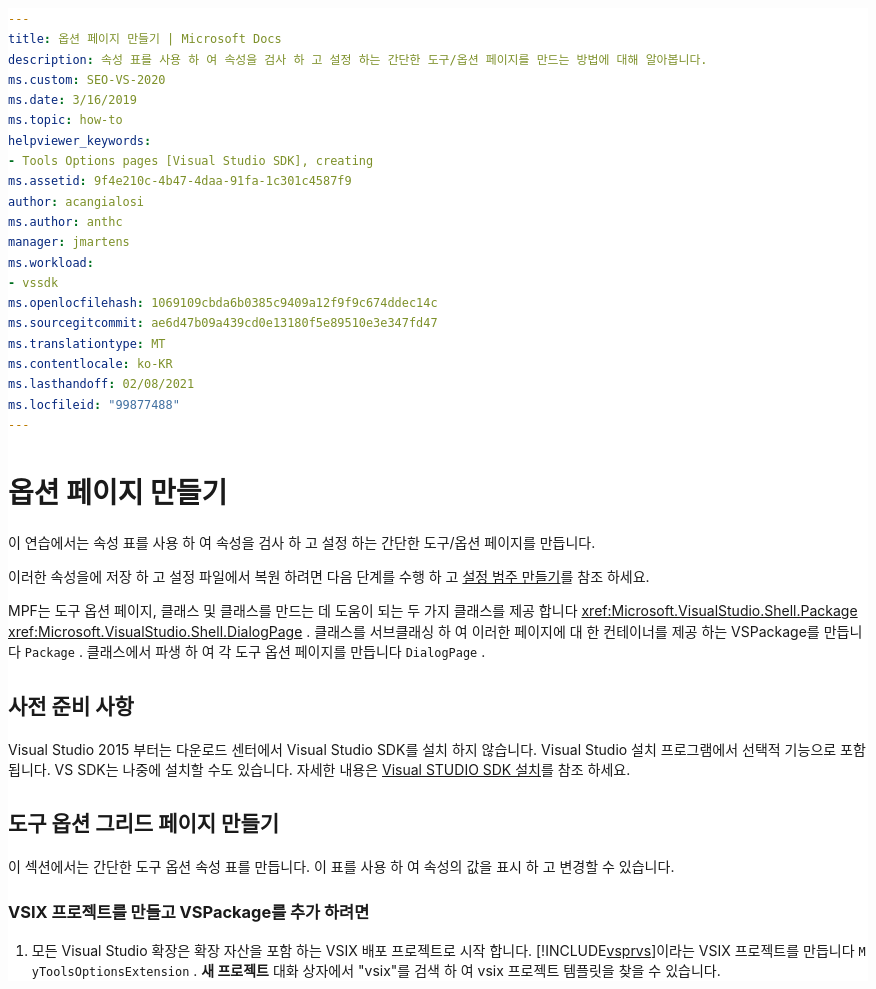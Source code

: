 ```yaml
---
title: 옵션 페이지 만들기 | Microsoft Docs
description: 속성 표를 사용 하 여 속성을 검사 하 고 설정 하는 간단한 도구/옵션 페이지를 만드는 방법에 대해 알아봅니다.
ms.custom: SEO-VS-2020
ms.date: 3/16/2019
ms.topic: how-to
helpviewer_keywords:
- Tools Options pages [Visual Studio SDK], creating
ms.assetid: 9f4e210c-4b47-4daa-91fa-1c301c4587f9
author: acangialosi
ms.author: anthc
manager: jmartens
ms.workload:
- vssdk
ms.openlocfilehash: 1069109cbda6b0385c9409a12f9f9c674ddec14c
ms.sourcegitcommit: ae6d47b09a439cd0e13180f5e89510e3e347fd47
ms.translationtype: MT
ms.contentlocale: ko-KR
ms.lasthandoff: 02/08/2021
ms.locfileid: "99877488"
---
```

# <a name="create-an-options-page"></a>옵션 페이지 만들기

이 연습에서는 속성 표를 사용 하 여 속성을 검사 하 고 설정 하는 간단한 도구/옵션 페이지를 만듭니다.

 이러한 속성을에 저장 하 고 설정 파일에서 복원 하려면 다음 단계를 수행 하 고 [설정 범주 만들기](../extensibility/creating-a-settings-category.md)를 참조 하세요.

 MPF는 도구 옵션 페이지, 클래스 및 클래스를 만드는 데 도움이 되는 두 가지 클래스를 제공 합니다 <xref:Microsoft.VisualStudio.Shell.Package> <xref:Microsoft.VisualStudio.Shell.DialogPage> . 클래스를 서브클래싱 하 여 이러한 페이지에 대 한 컨테이너를 제공 하는 VSPackage를 만듭니다 `Package` . 클래스에서 파생 하 여 각 도구 옵션 페이지를 만듭니다 `DialogPage` .

## <a name="prerequisites"></a>사전 준비 사항

 Visual Studio 2015 부터는 다운로드 센터에서 Visual Studio SDK를 설치 하지 않습니다. Visual Studio 설치 프로그램에서 선택적 기능으로 포함 됩니다. VS SDK는 나중에 설치할 수도 있습니다. 자세한 내용은 [Visual STUDIO SDK 설치](../extensibility/installing-the-visual-studio-sdk.md)를 참조 하세요.

## <a name="create-a-tools-options-grid-page"></a>도구 옵션 그리드 페이지 만들기

 이 섹션에서는 간단한 도구 옵션 속성 표를 만듭니다. 이 표를 사용 하 여 속성의 값을 표시 하 고 변경할 수 있습니다.

### <a name="to-create-the-vsix-project-and-add-a-vspackage"></a>VSIX 프로젝트를 만들고 VSPackage를 추가 하려면

1. 모든 Visual Studio 확장은 확장 자산을 포함 하는 VSIX 배포 프로젝트로 시작 합니다. [!INCLUDE[vsprvs](../code-quality/includes/vsprvs_md.md)]이라는 VSIX 프로젝트를 만듭니다 `MyToolsOptionsExtension` . **새 프로젝트** 대화 상자에서 "vsix"를 검색 하 여 vsix 프로젝트 템플릿을 찾을 수 있습니다.
